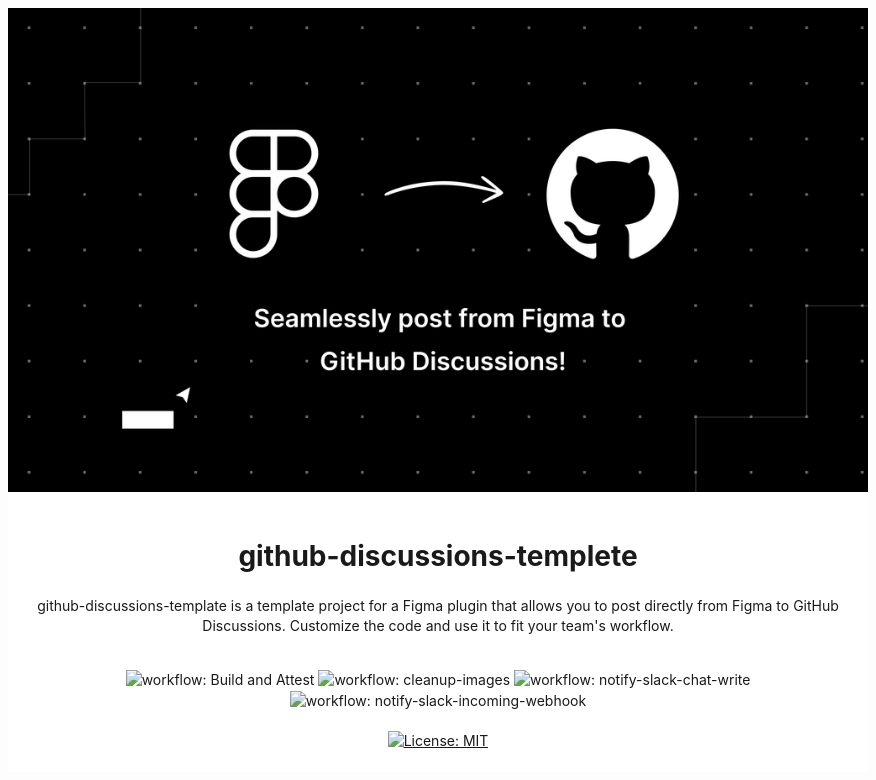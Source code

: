 <div align="center">
  <img src="../_resources/Thumbnail.png" />
  <br>
  <h1>github-discussions-templete</h1>
  <p>
    github-discussions-template is a template project for a Figma plugin that allows you to post directly from Figma to GitHub Discussions. Customize the code and use it to fit your team's workflow.
  </p>
  <br>
  <div>
    <img src="https://github.com/ishida-daiki/github-discussions-templete/actions/workflows/build.yml/badge.svg" alt="workflow: Build and Attest" />
    <img src="https://github.com/ishida-daiki/github-discussions-templete/actions/workflows/cleanup-images.yml/badge.svg" alt="workflow: cleanup-images" />
    <img src="https://github.com/ishida-daiki/github-discussions-templete/actions/workflows/notify-slack-chat-write.yml/badge.svg" alt="workflow: notify-slack-chat-write" />
    <img src="https://github.com/ishida-daiki/github-discussions-templete/actions/workflows/notify-slack-incoming-webhook.yml/badge.svg" alt="workflow: notify-slack-incoming-webhook" />
  </div>
  <br>
  <div>
    <a href="https://opensource.org/licenses/MIT">
      <img src="https://img.shields.io/badge/License-MIT-orange.svg" alt="License: MIT" />
    </a>
  </div>
  <br>
</div>

